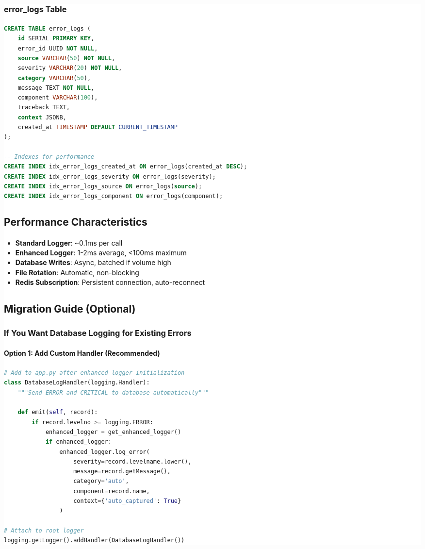 ### error_logs Table
```sql
CREATE TABLE error_logs (
    id SERIAL PRIMARY KEY,
    error_id UUID NOT NULL,
    source VARCHAR(50) NOT NULL,
    severity VARCHAR(20) NOT NULL,
    category VARCHAR(50),
    message TEXT NOT NULL,
    component VARCHAR(100),
    traceback TEXT,
    context JSONB,
    created_at TIMESTAMP DEFAULT CURRENT_TIMESTAMP
);

-- Indexes for performance
CREATE INDEX idx_error_logs_created_at ON error_logs(created_at DESC);
CREATE INDEX idx_error_logs_severity ON error_logs(severity);
CREATE INDEX idx_error_logs_source ON error_logs(source);
CREATE INDEX idx_error_logs_component ON error_logs(component);
```

## Performance Characteristics

- **Standard Logger**: ~0.1ms per call
- **Enhanced Logger**: 1-2ms average, <100ms maximum
- **Database Writes**: Async, batched if volume high
- **File Rotation**: Automatic, non-blocking
- **Redis Subscription**: Persistent connection, auto-reconnect

## Migration Guide (Optional)

### If You Want Database Logging for Existing Errors

#### Option 1: Add Custom Handler (Recommended)
```python
# Add to app.py after enhanced logger initialization
class DatabaseLogHandler(logging.Handler):
    """Send ERROR and CRITICAL to database automatically"""

    def emit(self, record):
        if record.levelno >= logging.ERROR:
            enhanced_logger = get_enhanced_logger()
            if enhanced_logger:
                enhanced_logger.log_error(
                    severity=record.levelname.lower(),
                    message=record.getMessage(),
                    category='auto',
                    component=record.name,
                    context={'auto_captured': True}
                )

# Attach to root logger
logging.getLogger().addHandler(DatabaseLogHandler())
```

